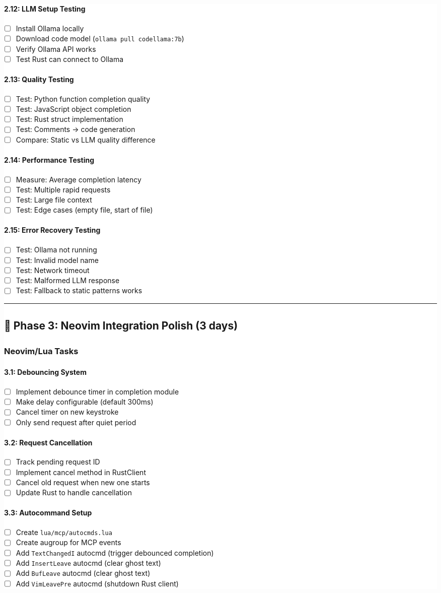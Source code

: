 #### 2.12: LLM Setup Testing
- [ ] Install Ollama locally
- [ ] Download code model (`ollama pull codellama:7b`)
- [ ] Verify Ollama API works
- [ ] Test Rust can connect to Ollama

#### 2.13: Quality Testing
- [ ] Test: Python function completion quality
- [ ] Test: JavaScript object completion
- [ ] Test: Rust struct implementation
- [ ] Test: Comments → code generation
- [ ] Compare: Static vs LLM quality difference

#### 2.14: Performance Testing
- [ ] Measure: Average completion latency
- [ ] Test: Multiple rapid requests
- [ ] Test: Large file context
- [ ] Test: Edge cases (empty file, start of file)

#### 2.15: Error Recovery Testing
- [ ] Test: Ollama not running
- [ ] Test: Invalid model name
- [ ] Test: Network timeout
- [ ] Test: Malformed LLM response
- [ ] Test: Fallback to static patterns works

---

## 🚀 Phase 3: Neovim Integration Polish (3 days)

### Neovim/Lua Tasks

#### 3.1: Debouncing System
- [ ] Implement debounce timer in completion module
- [ ] Make delay configurable (default 300ms)
- [ ] Cancel timer on new keystroke
- [ ] Only send request after quiet period

#### 3.2: Request Cancellation
- [ ] Track pending request ID
- [ ] Implement cancel method in RustClient
- [ ] Cancel old request when new one starts
- [ ] Update Rust to handle cancellation

#### 3.3: Autocommand Setup
- [ ] Create `lua/mcp/autocmds.lua`
- [ ] Create augroup for MCP events
- [ ] Add `TextChangedI` autocmd (trigger debounced completion)
- [ ] Add `InsertLeave` autocmd (clear ghost text)
- [ ] Add `BufLeave` autocmd (clear ghost text)
- [ ] Add `VimLeavePre` autocmd (shutdown Rust client)
